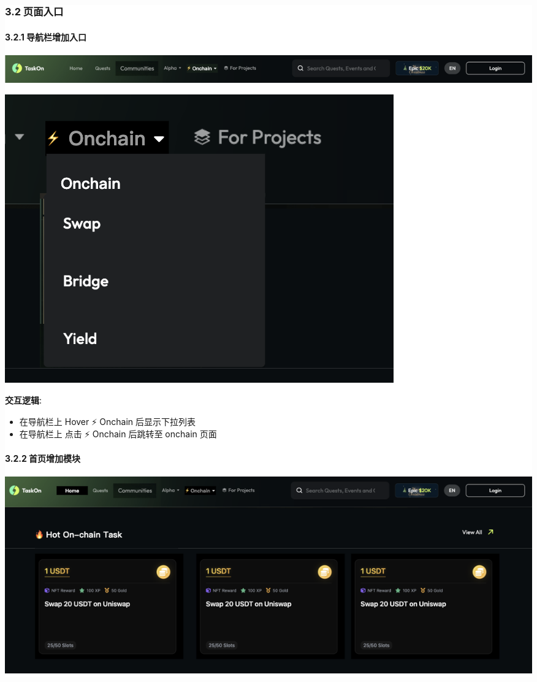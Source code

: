 ### 3.2 页面入口

#### 3.2.1 导航栏增加入口

![导航栏入口1](图片/c端On-chain落地页/media/image2.png)

![导航栏入口2](图片/c端On-chain落地页/media/image3.png)

**交互逻辑**:
- 在导航栏上 Hover ⚡️ Onchain 后显示下拉列表
- 在导航栏上 点击 ⚡️ Onchain 后跳转至 onchain 页面

#### 3.2.2 首页增加模块

![首页模块](图片/c端On-chain落地页/media/image4.png)
